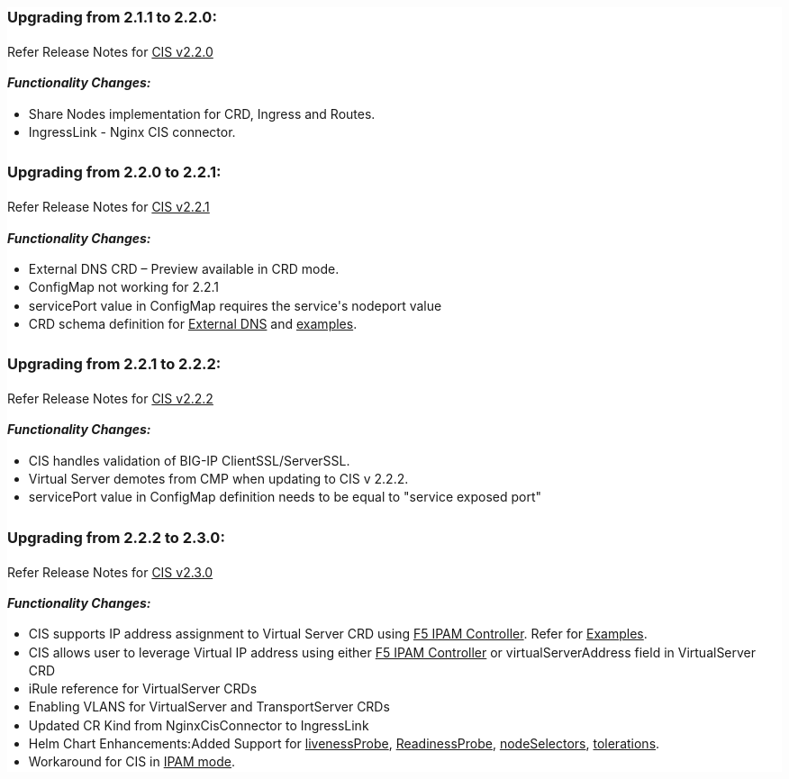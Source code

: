 ### **Upgrading from 2.1.1 to 2.2.0:**

Refer Release Notes for [CIS v2.2.0](https://github.com/F5Networks/k8s-bigip-ctlr/blob/2.x-master/docs/RELEASE-NOTES.rst#220)

**_Functionality Changes:_**

* Share Nodes implementation for CRD, Ingress and Routes. 
* IngressLink - Nginx CIS connector.

### **Upgrading from 2.2.0 to 2.2.1:**

Refer Release Notes for [CIS v2.2.1](https://github.com/F5Networks/k8s-bigip-ctlr/blob/2.x-master/docs/RELEASE-NOTES.rst#221)

**_Functionality Changes:_**

* External DNS CRD – Preview available in CRD mode.
* ConfigMap not working for 2.2.1 
* servicePort value in ConfigMap requires the service's nodeport value 
* CRD schema definition for [External DNS](https://raw.githubusercontent.com/F5Networks/k8s-bigip-ctlr/2.x-master/docs/config_examples/customResourceDefinitions/customresourcedefinitions.yml) and [examples](https://github.com/F5Networks/k8s-bigip-ctlr/tree/2.x-master/docs/config_examples/customResource/ExternalDNS).

### **Upgrading from 2.2.1 to 2.2.2:**

Refer Release Notes for [CIS v2.2.2](https://github.com/F5Networks/k8s-bigip-ctlr/blob/2.x-master/docs/RELEASE-NOTES.rst#222)

**_Functionality Changes:_**

* CIS handles validation of BIG-IP ClientSSL/ServerSSL. 
* Virtual Server demotes from CMP when updating to CIS v 2.2.2. 
* servicePort value in ConfigMap definition needs to be equal to "service exposed port"

### **Upgrading from 2.2.2 to 2.3.0:**

Refer Release Notes for [CIS v2.3.0](https://github.com/F5Networks/k8s-bigip-ctlr/blob/2.x-master/docs/RELEASE-NOTES.rst#230)

**_Functionality Changes:_**

* CIS supports IP address assignment to Virtual Server CRD using [F5 IPAM Controller](https://github.com/F5Networks/f5-ipam-controller/releases). Refer for [Examples](https://github.com/F5Networks/f5-ipam-controller/blob/main/README.md).
* CIS allows user to leverage Virtual IP address using either [F5 IPAM Controller](https://github.com/F5Networks/f5-ipam-controller/releases) or virtualServerAddress field in VirtualServer CRD 
* iRule reference for VirtualServer CRDs 
* Enabling VLANS for VirtualServer and TransportServer CRDs 
* Updated CR Kind from NginxCisConnector to IngressLink 
* Helm Chart Enhancements:Added Support for [livenessProbe](https://github.com/F5Networks/charts/issues/34), [ReadinessProbe](https://github.com/F5Networks/charts/issues/34), [nodeSelectors](https://github.com/F5Networks/charts/issues/38), [tolerations](https://github.com/F5Networks/charts/issues/38). 
* Workaround for CIS in [IPAM mode](https://github.com/F5Networks/f5-ipam-controller/blob/main/README.md).
